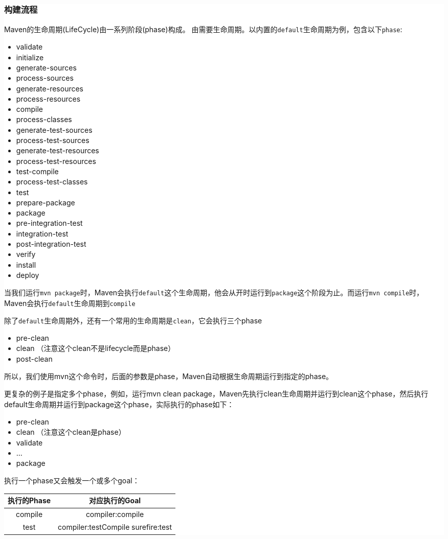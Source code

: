 ### 构建流程
Maven的生命周期(LifeCycle)由一系列阶段(phase)构成。
由需要生命周期。以内置的`default`生命周期为例，包含以下`phase`:
- validate
- initialize
- generate-sources
- process-sources
- generate-resources
- process-resources
- compile
- process-classes
- generate-test-sources
- process-test-sources
- generate-test-resources
- process-test-resources
- test-compile
- process-test-classes
- test
- prepare-package
- package
- pre-integration-test
- integration-test
- post-integration-test
- verify
- install
- deploy

当我们运行`mvn package`时，Maven会执行`default`这个生命周期，他会从开时运行到`package`这个阶段为止。而运行`mvn compile`时，Maven会执行`default`生命周期到`compile`

除了`default`生命周期外，还有一个常用的生命周期是`clean`，它会执行三个phase
- pre-clean
- clean （注意这个clean不是lifecycle而是phase）
- post-clean

所以，我们使用mvn这个命令时，后面的参数是phase，Maven自动根据生命周期运行到指定的phase。

更复杂的例子是指定多个phase，例如，运行mvn clean package，Maven先执行clean生命周期并运行到clean这个phase，然后执行default生命周期并运行到package这个phase，实际执行的phase如下：

- pre-clean
- clean （注意这个clean是phase）
- validate
- ...
- package

执行一个phase又会触发一个或多个goal：

|执行的Phase|对应执行的Goal|
|:-:|:-:|
|compile|compiler:compile|
|test|compiler:testCompile surefire:test|
